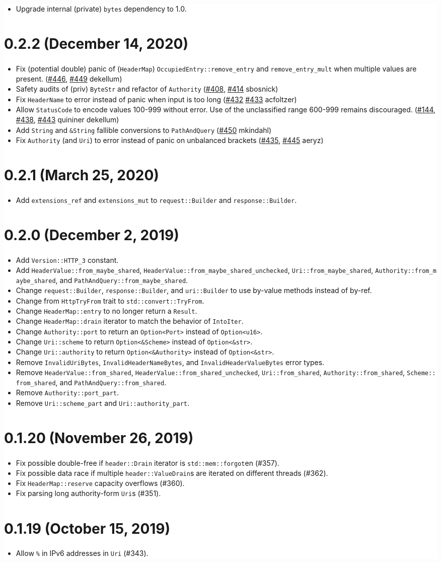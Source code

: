 * Upgrade internal (private) `bytes` dependency to 1.0.

# 0.2.2 (December 14, 2020)

* Fix (potential double) panic of (`HeaderMap`) `OccupiedEntry::remove_entry` and
  `remove_entry_mult` when multiple values are present. ([#446], [#449] dekellum)
* Safety audits of (priv) `ByteStr` and refactor of `Authority` ([#408], [#414] sbosnick)
* Fix `HeaderName` to error instead of panic when input is too long ([#432] [#433] acfoltzer)
* Allow `StatusCode` to encode values 100-999 without error. Use of the
  unclassified range 600-999 remains discouraged. ([#144], [#438], [#443] quininer dekellum)
* Add `String` and `&String` fallible conversions to `PathAndQuery` ([#450] mkindahl)
* Fix `Authority` (and `Uri`) to error instead of panic on unbalanced brackets
  ([#435], [#445] aeryz)

# 0.2.1 (March 25, 2020)

* Add `extensions_ref` and `extensions_mut` to `request::Builder` and `response::Builder`.

# 0.2.0 (December 2, 2019)

* Add `Version::HTTP_3` constant.
* Add `HeaderValue::from_maybe_shared`, `HeaderValue::from_maybe_shared_unchecked`, `Uri::from_maybe_shared`, `Authority::from_maybe_shared`, and `PathAndQuery::from_maybe_shared`.
* Change `request::Builder`, `response::Builder`, and `uri::Builder` to use by-value methods instead of by-ref.
* Change from `HttpTryFrom` trait to `std::convert::TryFrom`.
* Change `HeaderMap::entry` to no longer return a `Result`.
* Change `HeaderMap::drain` iterator to match the behavior of `IntoIter`.
* Change `Authority::port` to return an `Option<Port>` instead of `Option<u16>`.
* Change `Uri::scheme` to return `Option<&Scheme>` instead of `Option<&str>`.
* Change `Uri::authority` to return `Option<&Authority>` instead of `Option<&str>`.
* Remove `InvalidUriBytes`, `InvalidHeaderNameBytes`, and `InvalidHeaderValueBytes` error types.
* Remove `HeaderValue::from_shared`, `HeaderValue::from_shared_unchecked`, `Uri::from_shared`, `Authority::from_shared`, `Scheme::from_shared`, and `PathAndQuery::from_shared`.
* Remove `Authority::port_part`.
* Remove `Uri::scheme_part` and `Uri::authority_part`.

# 0.1.20 (November 26, 2019)

* Fix possible double-free if `header::Drain` iterator is `std::mem::forgot`en (#357).
* Fix possible data race if multiple `header::ValueDrain`s are iterated on different threads (#362).
* Fix `HeaderMap::reserve` capacity overflows (#360).
* Fix parsing long authority-form `Uri`s (#351).

# 0.1.19 (October 15, 2019)

* Allow `%` in IPv6 addresses in `Uri` (#343).


[#144]: https://github.com/hyperium/http/issues/144
[#408]: https://github.com/hyperium/http/pull/408
[#414]: https://github.com/hyperium/http/pull/414
[#432]: https://github.com/hyperium/http/issues/432
[#433]: https://github.com/hyperium/http/pull/433
[#438]: https://github.com/hyperium/http/pull/438
[#443]: https://github.com/hyperium/http/pull/443
[#446]: https://github.com/hyperium/http/issues/446
[#449]: https://github.com/hyperium/http/pull/449
[#450]: https://github.com/hyperium/http/pull/450
[#435]: https://github.com/hyperium/http/issues/435
[#445]: https://github.com/hyperium/http/pull/445